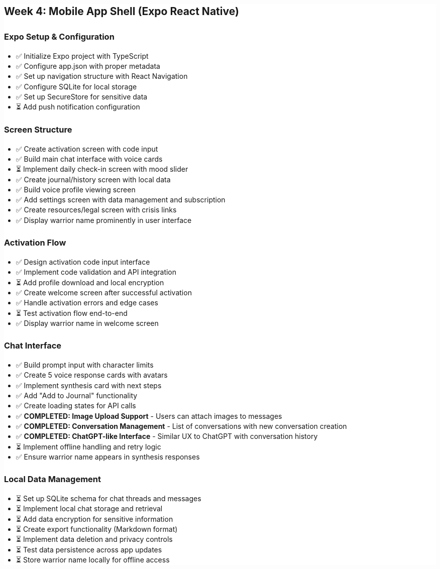 
## Week 4: Mobile App Shell (Expo React Native)

### Expo Setup & Configuration
- ✅ Initialize Expo project with TypeScript
- ✅ Configure app.json with proper metadata
- ✅ Set up navigation structure with React Navigation
- ✅ Configure SQLite for local storage
- ✅ Set up SecureStore for sensitive data
- ⏳ Add push notification configuration

### Screen Structure
- ✅ Create activation screen with code input
- ✅ Build main chat interface with voice cards
- ⏳ Implement daily check-in screen with mood slider
- ✅ Create journal/history screen with local data
- ✅ Build voice profile viewing screen
- ✅ Add settings screen with data management and subscription
- ✅ Create resources/legal screen with crisis links
- ✅ Display warrior name prominently in user interface

### Activation Flow
- ✅ Design activation code input interface
- ✅ Implement code validation and API integration
- ⏳ Add profile download and local encryption
- ✅ Create welcome screen after successful activation
- ✅ Handle activation errors and edge cases
- ⏳ Test activation flow end-to-end
- ✅ Display warrior name in welcome screen

### Chat Interface
- ✅ Build prompt input with character limits
- ✅ Create 5 voice response cards with avatars
- ✅ Implement synthesis card with next steps
- ✅ Add "Add to Journal" functionality
- ✅ Create loading states for API calls
- ✅ **COMPLETED: Image Upload Support** - Users can attach images to messages
- ✅ **COMPLETED: Conversation Management** - List of conversations with new conversation creation
- ✅ **COMPLETED: ChatGPT-like Interface** - Similar UX to ChatGPT with conversation history
- ⏳ Implement offline handling and retry logic
- ✅ Ensure warrior name appears in synthesis responses

### Local Data Management
- ⏳ Set up SQLite schema for chat threads and messages
- ⏳ Implement local chat storage and retrieval
- ⏳ Add data encryption for sensitive information
- ⏳ Create export functionality (Markdown format)
- ⏳ Implement data deletion and privacy controls
- ⏳ Test data persistence across app updates
- ⏳ Store warrior name locally for offline access
